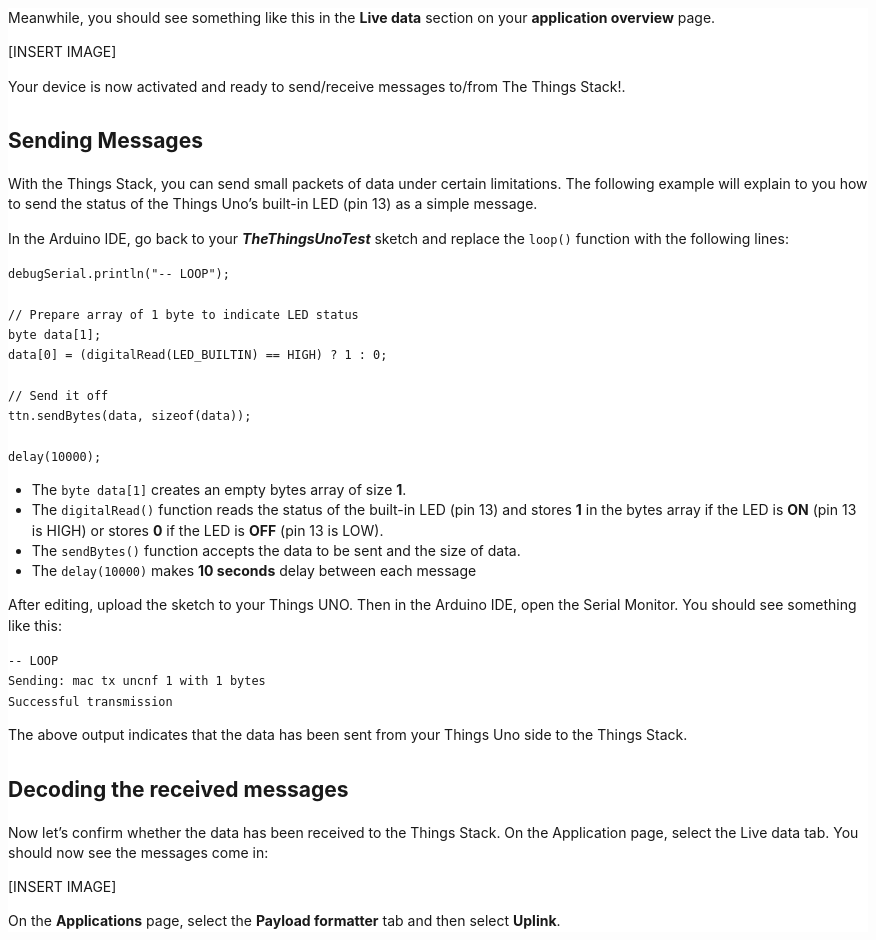 Meanwhile, you should see something like this in the **Live data** section on your **application overview** page.

[INSERT IMAGE]

Your device is now activated and ready to send/receive messages to/from The Things Stack!.

## Sending Messages
With the Things Stack, you can send small packets of data under certain limitations. The following example will explain to you how to send the status of the Things Uno’s built-in LED (pin 13) as a simple message.

In the Arduino IDE, go back to your ***TheThingsUnoTest*** sketch and replace the `loop()` function with the following lines:

```
debugSerial.println("-- LOOP");
    
// Prepare array of 1 byte to indicate LED status
byte data[1];
data[0] = (digitalRead(LED_BUILTIN) == HIGH) ? 1 : 0;
    
// Send it off
ttn.sendBytes(data, sizeof(data));
      
delay(10000);
```

- The `byte data[1]` creates an empty bytes array of size **1**.
- The `digitalRead()` function reads the status of the built-in LED (pin 13) and stores **1** in the bytes array if the LED is **ON** (pin 13 is HIGH) or stores **0** if the LED is **OFF** (pin 13 is LOW).
- The `sendBytes()` function accepts the data to be sent and the size of data.
- The `delay(10000)` makes **10 seconds** delay between each message

After editing, upload the sketch to your Things UNO. Then in the Arduino IDE, open the Serial Monitor. You should see something like this:

```
-- LOOP
Sending: mac tx uncnf 1 with 1 bytes
Successful transmission
```

The above output indicates that the data has been sent from your Things Uno side to the Things Stack. 

## Decoding the received messages

Now let’s confirm whether the data has been received to the Things Stack. On the Application page, select the Live data tab. You should now see the messages come in:

[INSERT IMAGE]


On the **Applications** page, select the **Payload formatter** tab and then select **Uplink**.
